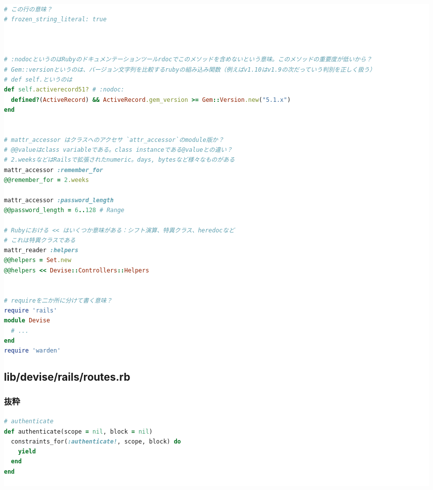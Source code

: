 ```rb
# この行の意味？
# frozen_string_literal: true



# :nodocというのはRubyのドキュメンテーションツールrdocでこのメソッドを含めないという意味。このメソッドの重要度が低いから？
# Gem::versionというのは、バージョン文字列を比較するrubyの組み込み関数（例えばv1.10はv1.9の次だっていう判別を正しく扱う）
# def self.というのは
def self.activerecord51? # :nodoc:
  defined?(ActiveRecord) && ActiveRecord.gem_version >= Gem::Version.new("5.1.x")
end


# mattr_accessor はクラスへのアクセサ `attr_accessor`のmodule版か？
# @@valueはclass variableである。class instanceである@valueとの違い？
# 2.weeksなどはRailsで拡張されたnumeric。days, bytesなど様々なものがある
mattr_accessor :remember_for
@@remember_for = 2.weeks

mattr_accessor :password_length
@@password_length = 6..128 # Range

# Rubyにおける << はいくつか意味がある：シフト演算、特異クラス、heredocなど
# これは特異クラスである
mattr_reader :helpers
@@helpers = Set.new
@@helpers << Devise::Controllers::Helpers


# requireを二か所に分けて書く意味？
require 'rails'
module Devise
  # ...
end
require 'warden'
```


## lib/devise/rails/routes.rb

### 抜粋

```rb
# authenticate
def authenticate(scope = nil, block = nil)
  constraints_for(:authenticate!, scope, block) do
    yield
  end
end



```
